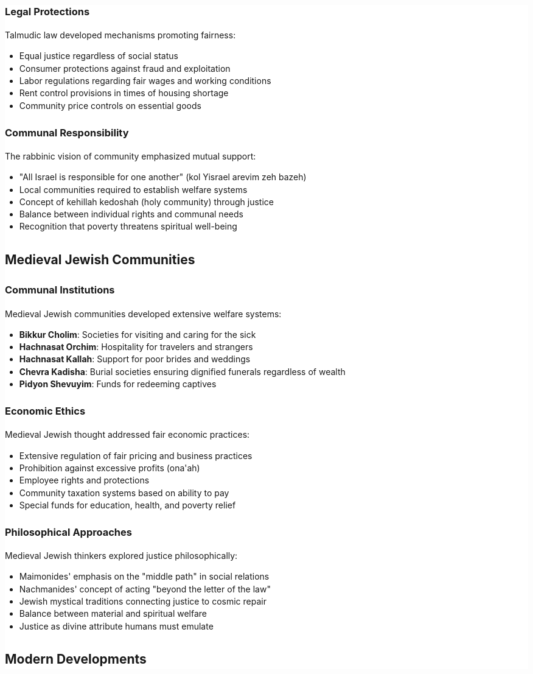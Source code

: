 ### Legal Protections

Talmudic law developed mechanisms promoting fairness:

- Equal justice regardless of social status
- Consumer protections against fraud and exploitation
- Labor regulations regarding fair wages and working conditions
- Rent control provisions in times of housing shortage
- Community price controls on essential goods

### Communal Responsibility

The rabbinic vision of community emphasized mutual support:

- "All Israel is responsible for one another" (kol Yisrael arevim zeh bazeh)
- Local communities required to establish welfare systems
- Concept of kehillah kedoshah (holy community) through justice
- Balance between individual rights and communal needs
- Recognition that poverty threatens spiritual well-being

## Medieval Jewish Communities

### Communal Institutions

Medieval Jewish communities developed extensive welfare systems:

- **Bikkur Cholim**: Societies for visiting and caring for the sick
- **Hachnasat Orchim**: Hospitality for travelers and strangers
- **Hachnasat Kallah**: Support for poor brides and weddings
- **Chevra Kadisha**: Burial societies ensuring dignified funerals regardless of wealth
- **Pidyon Shevuyim**: Funds for redeeming captives

### Economic Ethics

Medieval Jewish thought addressed fair economic practices:

- Extensive regulation of fair pricing and business practices
- Prohibition against excessive profits (ona'ah)
- Employee rights and protections
- Community taxation systems based on ability to pay
- Special funds for education, health, and poverty relief

### Philosophical Approaches

Medieval Jewish thinkers explored justice philosophically:

- Maimonides' emphasis on the "middle path" in social relations
- Nachmanides' concept of acting "beyond the letter of the law"
- Jewish mystical traditions connecting justice to cosmic repair
- Balance between material and spiritual welfare
- Justice as divine attribute humans must emulate

## Modern Developments
